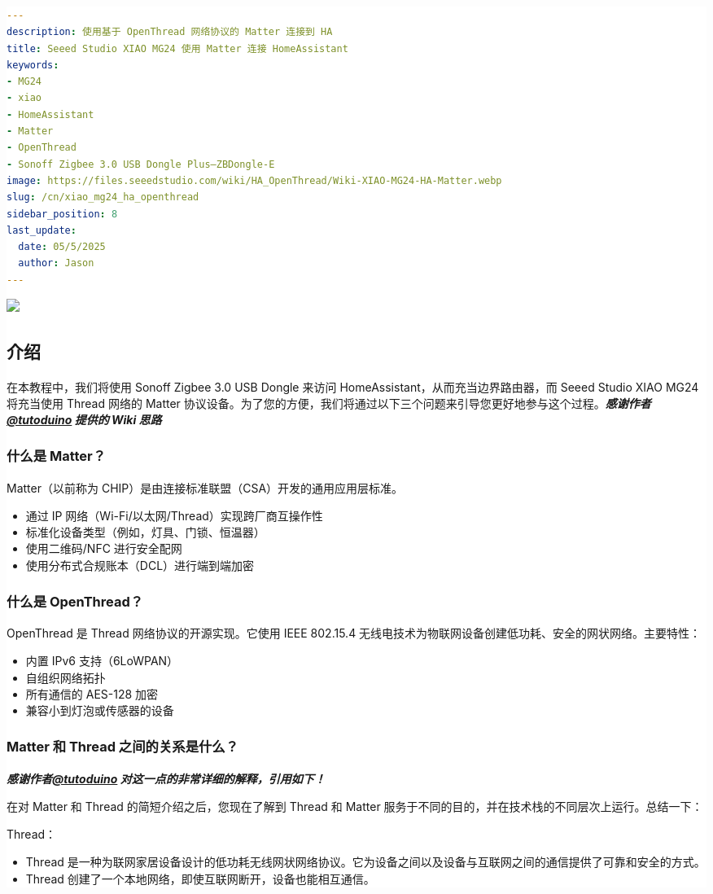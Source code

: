 ```yaml
---
description: 使用基于 OpenThread 网络协议的 Matter 连接到 HA
title: Seeed Studio XIAO MG24 使用 Matter 连接 HomeAssistant
keywords:
- MG24
- xiao
- HomeAssistant
- Matter
- OpenThread
- Sonoff Zigbee 3.0 USB Dongle Plus–ZBDongle-E
image: https://files.seeedstudio.com/wiki/HA_OpenThread/Wiki-XIAO-MG24-HA-Matter.webp
slug: /cn/xiao_mg24_ha_openthread
sidebar_position: 8
last_update:
  date: 05/5/2025
  author: Jason
---
```



<div style={{textAlign:'center'}}><img src="https://files.seeedstudio.com/wiki/HA_OpenThread/Wiki XIAO MG24-HA-Matter.png" style={{width:900, height:'auto'}}/></div>

## 介绍

在本教程中，我们将使用 Sonoff Zigbee 3.0 USB Dongle 来访问 HomeAssistant，从而充当边界路由器，而 Seeed Studio XIAO MG24 将充当使用 Thread 网络的 Matter 协议设备。为了您的方便，我们将通过以下三个问题来引导您更好地参与这个过程。***感谢作者 [@tutoduino](https://tutoduino.fr/en/tutorials/matter-xiao-mg24/) 提供的 Wiki 思路***

### 什么是 Matter？
Matter（以前称为 CHIP）是由连接标准联盟（CSA）开发的通用应用层标准。
- 通过 IP 网络（Wi-Fi/以太网/Thread）实现跨厂商互操作性
- 标准化设备类型（例如，灯具、门锁、恒温器）
- 使用二维码/NFC 进行安全配网
- 使用分布式合规账本（DCL）进行端到端加密

### 什么是 OpenThread？
OpenThread 是 Thread 网络协议的开源实现。它使用 IEEE 802.15.4 无线电技术为物联网设备创建低功耗、安全的网状网络。主要特性：
- 内置 IPv6 支持（6LoWPAN）
- 自组织网络拓扑
- 所有通信的 AES-128 加密
- 兼容小到灯泡或传感器的设备

### Matter 和 Thread 之间的关系是什么？

***感谢作者[@tutoduino](https://tutoduino.fr/en/tutorials/matter-xiao-mg24/) 对这一点的非常详细的解释，引用如下！***

在对 Matter 和 Thread 的简短介绍之后，您现在了解到 Thread 和 Matter 服务于不同的目的，并在技术栈的不同层次上运行。总结一下：

Thread：
- Thread 是一种为联网家居设备设计的低功耗无线网状网络协议。它为设备之间以及设备与互联网之间的通信提供了可靠和安全的方式。
- Thread 创建了一个本地网络，即使互联网断开，设备也能相互通信。
